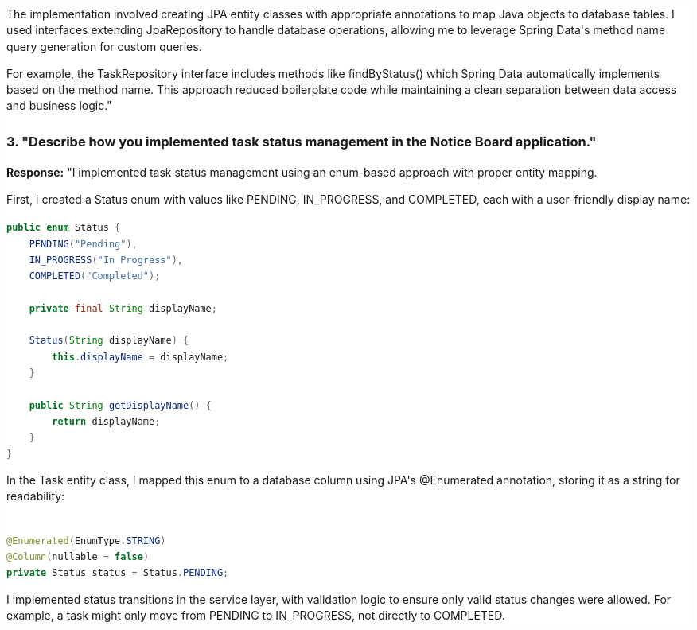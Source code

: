 The implementation involved creating JPA entity classes with appropriate annotations to map Java objects to database
tables. I used interfaces extending JpaRepository to handle database operations, allowing me to leverage Spring Data's
method name query generation for custom queries.

For example, the TaskRepository interface includes methods like findByStatus() which Spring Data automatically
implements based on the method name. This approach reduced boilerplate code while maintaining a clean separation between
data access and business logic."

### 3. "Describe how you implemented task status management in the Notice Board application."

**Response:** "I implemented task status management using an enum-based approach with proper entity mapping.

First, I created a Status enum with values like PENDING, IN_PROGRESS, and COMPLETED, each with a user-friendly display
name:

```java
public enum Status {
    PENDING("Pending"),
    IN_PROGRESS("In Progress"),
    COMPLETED("Completed");

    private final String displayName;

    Status(String displayName) {
        this.displayName = displayName;
    }

    public String getDisplayName() {
        return displayName;
    }
}
```

In the Task entity class, I mapped this enum to a database column using JPA's @Enumerated annotation, storing it as a
string for readability:

```java

@Enumerated(EnumType.STRING)
@Column(nullable = false)
private Status status = Status.PENDING;
```

I implemented status transitions in the service layer, with validation logic to ensure only valid status changes were
allowed. For example, a task might only move from PENDING to IN_PROGRESS, not directly to COMPLETED.
